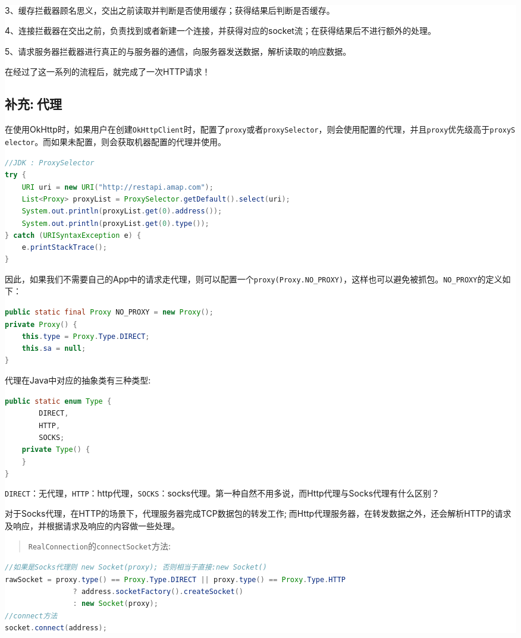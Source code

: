 3、缓存拦截器顾名思义，交出之前读取并判断是否使用缓存；获得结果后判断是否缓存。

4、连接拦截器在交出之前，负责找到或者新建一个连接，并获得对应的socket流；在获得结果后不进行额外的处理。

5、请求服务器拦截器进行真正的与服务器的通信，向服务器发送数据，解析读取的响应数据。

在经过了这一系列的流程后，就完成了一次HTTP请求！



## 补充: 代理

在使用OkHttp时，如果用户在创建`OkHttpClient`时，配置了`proxy`或者`proxySelector`，则会使用配置的代理，并且`proxy`优先级高于`proxySelector`。而如果未配置，则会获取机器配置的代理并使用。

```java
//JDK : ProxySelector
try {
	URI uri = new URI("http://restapi.amap.com");
	List<Proxy> proxyList = ProxySelector.getDefault().select(uri);
	System.out.println(proxyList.get(0).address());
	System.out.println(proxyList.get(0).type());
} catch (URISyntaxException e) {
	e.printStackTrace();
}
```

因此，如果我们不需要自己的App中的请求走代理，则可以配置一个`proxy(Proxy.NO_PROXY)`，这样也可以避免被抓包。`NO_PROXY`的定义如下：

```java
public static final Proxy NO_PROXY = new Proxy();
private Proxy() {
	this.type = Proxy.Type.DIRECT;
	this.sa = null;
}
```

代理在Java中对应的抽象类有三种类型:

```java
public static enum Type {
        DIRECT,
        HTTP,
        SOCKS;
	private Type() {
	}
}
```

`DIRECT`：无代理，`HTTP`：http代理，`SOCKS`：socks代理。第一种自然不用多说，而Http代理与Socks代理有什么区别？

对于Socks代理，在HTTP的场景下，代理服务器完成TCP数据包的转发工作;
而Http代理服务器，在转发数据之外，还会解析HTTP的请求及响应，并根据请求及响应的内容做一些处理。



> `RealConnection`的`connectSocket`方法:

```java
//如果是Socks代理则 new Socket(proxy); 否则相当于直接:new Socket()
rawSocket = proxy.type() == Proxy.Type.DIRECT || proxy.type() == Proxy.Type.HTTP
                ? address.socketFactory().createSocket()
                : new Socket(proxy);
//connect方法
socket.connect(address);
```
